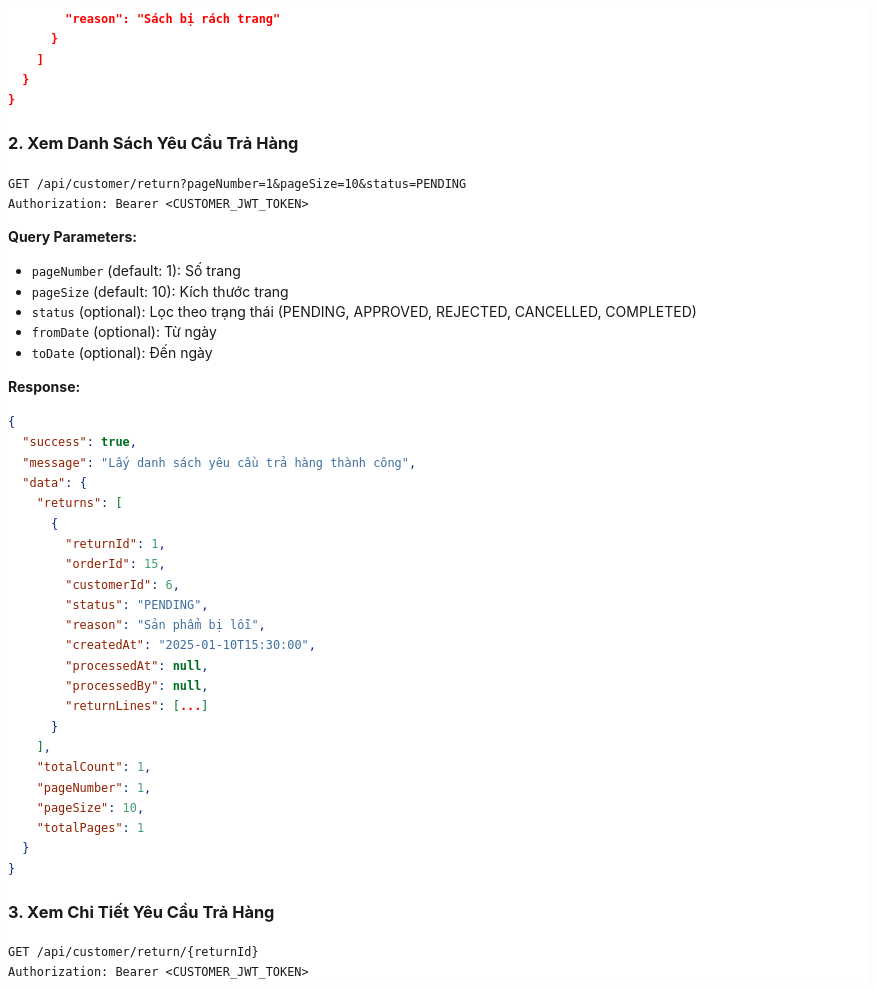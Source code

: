 ```json
        "reason": "Sách bị rách trang"
      }
    ]
  }
}
```

### **2. Xem Danh Sách Yêu Cầu Trả Hàng**
```http
GET /api/customer/return?pageNumber=1&pageSize=10&status=PENDING
Authorization: Bearer <CUSTOMER_JWT_TOKEN>
```

**Query Parameters:**
- `pageNumber` (default: 1): Số trang
- `pageSize` (default: 10): Kích thước trang
- `status` (optional): Lọc theo trạng thái (PENDING, APPROVED, REJECTED, CANCELLED, COMPLETED)
- `fromDate` (optional): Từ ngày
- `toDate` (optional): Đến ngày

**Response:**
```json
{
  "success": true,
  "message": "Lấy danh sách yêu cầu trả hàng thành công",
  "data": {
    "returns": [
      {
        "returnId": 1,
        "orderId": 15,
        "customerId": 6,
        "status": "PENDING",
        "reason": "Sản phẩm bị lỗi",
        "createdAt": "2025-01-10T15:30:00",
        "processedAt": null,
        "processedBy": null,
        "returnLines": [...]
      }
    ],
    "totalCount": 1,
    "pageNumber": 1,
    "pageSize": 10,
    "totalPages": 1
  }
}
```

### **3. Xem Chi Tiết Yêu Cầu Trả Hàng**
```http
GET /api/customer/return/{returnId}
Authorization: Bearer <CUSTOMER_JWT_TOKEN>
```
